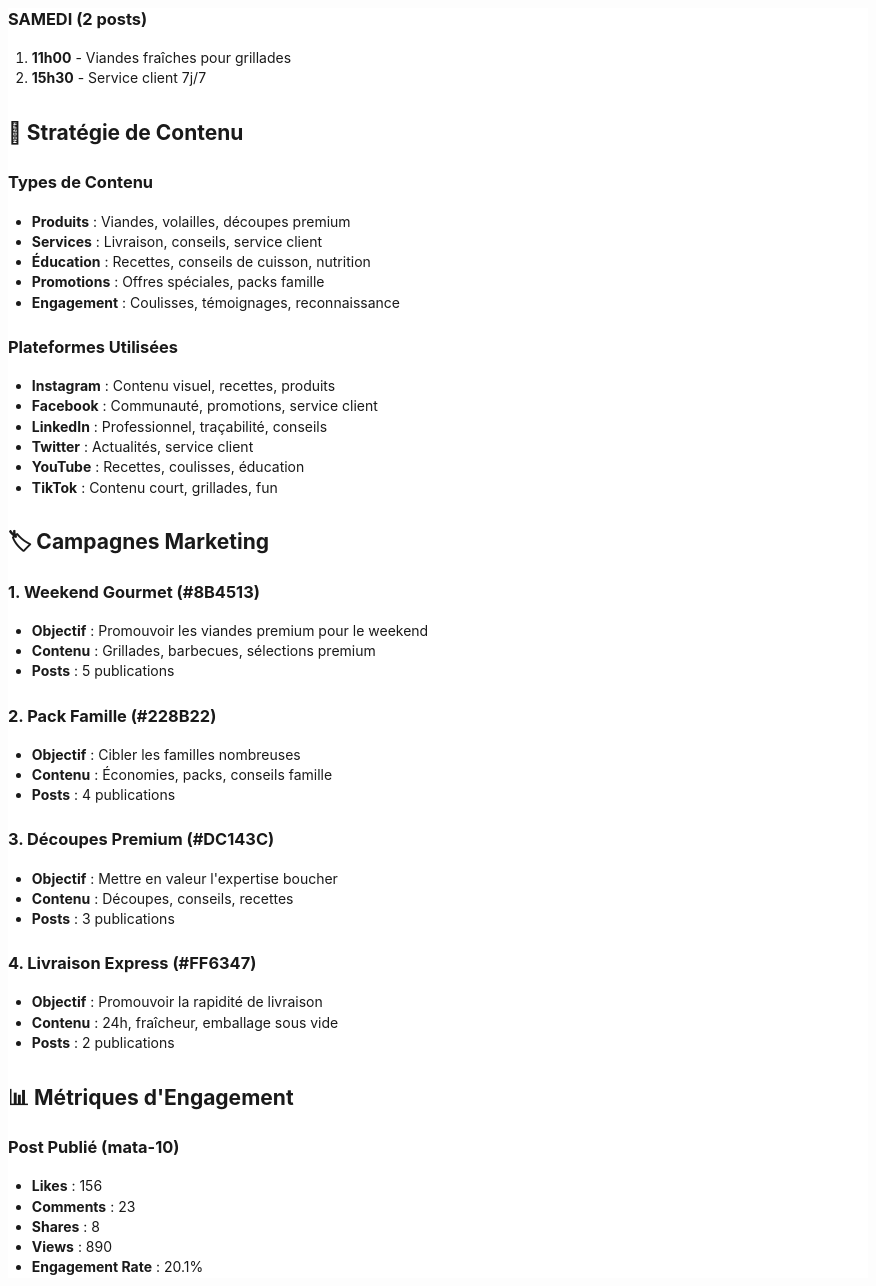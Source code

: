 ### **SAMEDI (2 posts)**
1. **11h00** - Viandes fraîches pour grillades
2. **15h30** - Service client 7j/7

## **🎯 Stratégie de Contenu**

### **Types de Contenu**
- **Produits** : Viandes, volailles, découpes premium
- **Services** : Livraison, conseils, service client
- **Éducation** : Recettes, conseils de cuisson, nutrition
- **Promotions** : Offres spéciales, packs famille
- **Engagement** : Coulisses, témoignages, reconnaissance

### **Plateformes Utilisées**
- **Instagram** : Contenu visuel, recettes, produits
- **Facebook** : Communauté, promotions, service client
- **LinkedIn** : Professionnel, traçabilité, conseils
- **Twitter** : Actualités, service client
- **YouTube** : Recettes, coulisses, éducation
- **TikTok** : Contenu court, grillades, fun

## **🏷️ Campagnes Marketing**

### **1. Weekend Gourmet (#8B4513)**
- **Objectif** : Promouvoir les viandes premium pour le weekend
- **Contenu** : Grillades, barbecues, sélections premium
- **Posts** : 5 publications

### **2. Pack Famille (#228B22)**
- **Objectif** : Cibler les familles nombreuses
- **Contenu** : Économies, packs, conseils famille
- **Posts** : 4 publications

### **3. Découpes Premium (#DC143C)**
- **Objectif** : Mettre en valeur l'expertise boucher
- **Contenu** : Découpes, conseils, recettes
- **Posts** : 3 publications

### **4. Livraison Express (#FF6347)**
- **Objectif** : Promouvoir la rapidité de livraison
- **Contenu** : 24h, fraîcheur, emballage sous vide
- **Posts** : 2 publications

## **📊 Métriques d'Engagement**

### **Post Publié (mata-10)**
- **Likes** : 156
- **Comments** : 23
- **Shares** : 8
- **Views** : 890
- **Engagement Rate** : 20.1%
